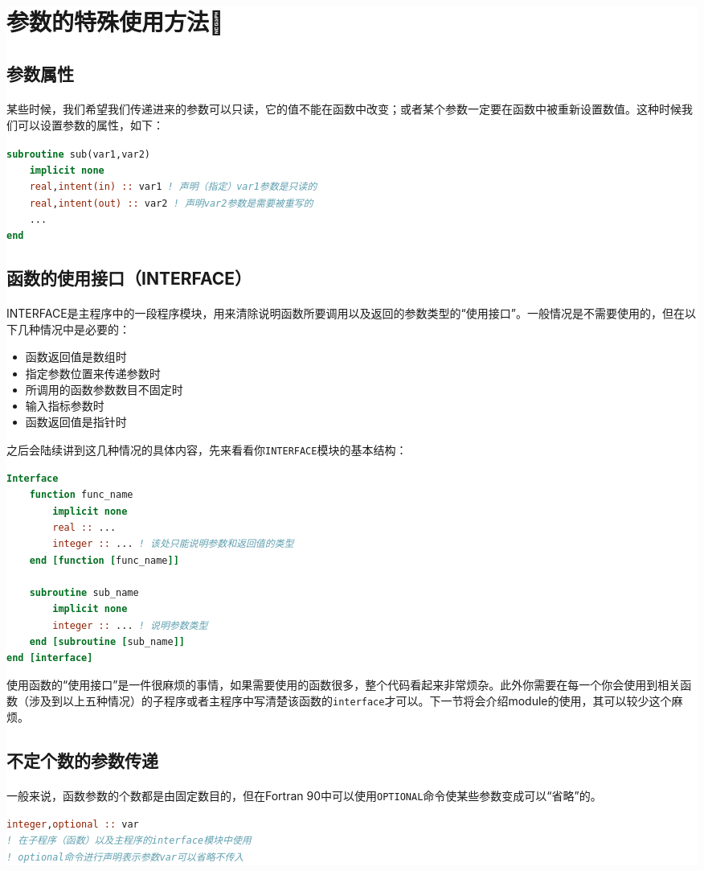 
# 参数的特殊使用方法🍇

## 参数属性

某些时候，我们希望我们传递进来的参数可以只读，它的值不能在函数中改变；或者某个参数一定要在函数中被重新设置数值。这种时候我们可以设置参数的属性，如下：

```fortran
subroutine sub(var1,var2)
    implicit none
    real,intent(in) :: var1 ! 声明（指定）var1参数是只读的
    real,intent(out) :: var2 ! 声明var2参数是需要被重写的
    ...
end
```

## 函数的使用接口（INTERFACE）

INTERFACE是主程序中的一段程序模块，用来清除说明函数所要调用以及返回的参数类型的“使用接口”。一般情况是不需要使用的，但在以下几种情况中是必要的：

- 函数返回值是数组时
- 指定参数位置来传递参数时
- 所调用的函数参数数目不固定时
- 输入指标参数时
- 函数返回值是指针时

之后会陆续讲到这几种情况的具体内容，先来看看你`INTERFACE`模块的基本结构：

```fortran
Interface
    function func_name
        implicit none
        real :: ...
        integer :: ... ! 该处只能说明参数和返回值的类型
    end [function [func_name]]

    subroutine sub_name
        implicit none
        integer :: ... ! 说明参数类型
    end [subroutine [sub_name]]
end [interface]
```

使用函数的“使用接口”是一件很麻烦的事情，如果需要使用的函数很多，整个代码看起来非常烦杂。此外你需要在每一个你会使用到相关函数（涉及到以上五种情况）的子程序或者主程序中写清楚该函数的`interface`才可以。下一节将会介绍module的使用，其可以较少这个麻烦。

## 不定个数的参数传递

一般来说，函数参数的个数都是由固定数目的，但在Fortran 90中可以使用`OPTIONAL`命令使某些参数变成可以“省略”的。

```fortran
integer,optional :: var
! 在子程序（函数）以及主程序的interface模块中使用
! optional命令进行声明表示参数var可以省略不传入
```
